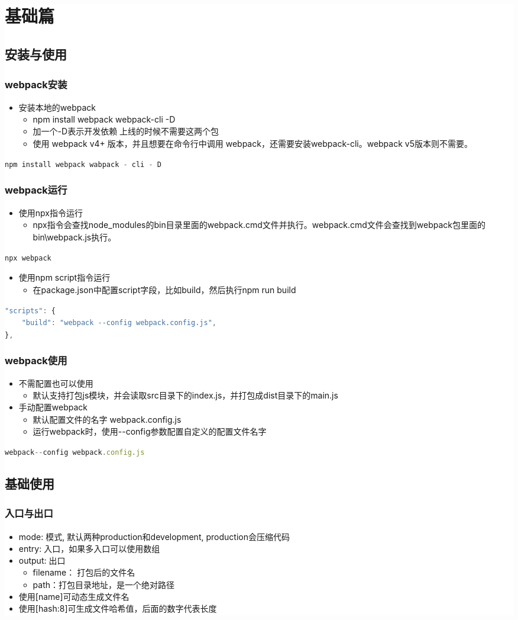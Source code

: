 # 基础篇

## 安装与使用

### webpack安装

* 安装本地的webpack 
  + npm install webpack webpack-cli -D
  + 加一个-D表示开发依赖 上线的时候不需要这两个包
  + 使用 webpack v4+ 版本，并且想要在命令行中调用 webpack，还需要安装webpack-cli。webpack v5版本则不需要。

```javascript
npm install webpack wabpack - cli - D
```

### webpack运行

* 使用npx指令运行
  + npx指令会查找node_modules的bin目录里面的webpack.cmd文件并执行。webpack.cmd文件会查找到webpack包里面的bin\webpack.js执行。

```javascript
npx webpack
```

* 使用npm script指令运行
  + 在package.json中配置script字段，比如build，然后执行npm run build

```javascript
"scripts": {
    "build": "webpack --config webpack.config.js",
},
```

### webpack使用

* 不需配置也可以使用
  + 默认支持打包js模块，并会读取src目录下的index.js，并打包成dist目录下的main.js
* 手动配置webpack
  + 默认配置文件的名字 webpack.config.js
  + 运行webpack时，使用--config参数配置自定义的配置文件名字

```javascript
webpack--config webpack.config.js
```

## 基础使用

### 入口与出口

* mode: 模式, 默认两种production和development, production会压缩代码
* entry: 入口，如果多入口可以使用数组
* output: 出口
  + filename： 打包后的文件名
  + path：打包目录地址，是一个绝对路径
* 使用[name]可动态生成文件名
* 使用[hash:8]可生成文件哈希值，后面的数字代表长度
  